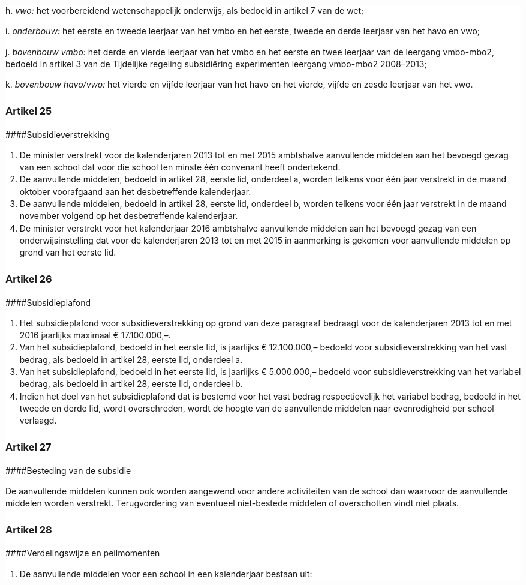 h.  *vwo:* het voorbereidend wetenschappelijk onderwijs, als bedoeld in artikel 7 van de wet;  

i.  *onderbouw:* het eerste en tweede leerjaar van het vmbo en het eerste, tweede en derde leerjaar van het havo en vwo;  

j.  *bovenbouw vmbo:* het derde en vierde leerjaar van het vmbo en het eerste en twee leerjaar van de leergang vmbo-mbo2, bedoeld in artikel 3 van de Tijdelijke regeling subsidiëring experimenten leergang vmbo-mbo2 2008–2013;  

k.  *bovenbouw havo/vwo:* het vierde en vijfde leerjaar van het havo en het vierde, vijfde en zesde leerjaar van het vwo.   

### Artikel  25  

####Subsidieverstrekking

1.  De minister verstrekt voor de kalenderjaren 2013 tot en met 2015 ambtshalve aanvullende middelen aan het bevoegd gezag van een school dat voor die school ten minste één convenant heeft ondertekend.   
2.  De aanvullende middelen, bedoeld in artikel 28, eerste lid, onderdeel a, worden telkens voor één jaar verstrekt in de maand oktober voorafgaand aan het desbetreffende kalenderjaar.   
3.  De aanvullende middelen, bedoeld in artikel 28, eerste lid, onderdeel b, worden telkens voor één jaar verstrekt in de maand november volgend op het desbetreffende kalenderjaar.   
4.  De minister verstrekt voor het kalenderjaar 2016 ambtshalve aanvullende middelen aan het bevoegd gezag van een onderwijsinstelling dat voor de kalenderjaren 2013 tot en met 2015 in aanmerking is gekomen voor aanvullende middelen op grond van het eerste lid. 

### Artikel  26  

####Subsidieplafond

1.  Het subsidieplafond voor subsidieverstrekking op grond van deze paragraaf bedraagt voor de kalenderjaren 2013 tot en met 2016 jaarlijks maximaal € 17.100.000,–.   
2.  Van het subsidieplafond, bedoeld in het eerste lid, is jaarlijks € 12.100.000,– bedoeld voor subsidieverstrekking van het vast bedrag, als bedoeld in artikel 28, eerste lid, onderdeel a.   
3.  Van het subsidieplafond, bedoeld in het eerste lid, is jaarlijks € 5.000.000,– bedoeld voor subsidieverstrekking van het variabel bedrag, als bedoeld in artikel 28, eerste lid, onderdeel b.   
4.  Indien het deel van het subsidieplafond dat is bestemd voor het vast bedrag respectievelijk het variabel bedrag, bedoeld in het tweede en derde lid, wordt overschreden, wordt de hoogte van de aanvullende middelen naar evenredigheid per school verlaagd.  

### Artikel  27  

####Besteding van de subsidie

De aanvullende middelen kunnen ook worden aangewend voor andere activiteiten van de school dan waarvoor de aanvullende middelen worden verstrekt. Terugvordering van eventueel niet-bestede middelen of overschotten vindt niet plaats. 

### Artikel  28  

####Verdelingswijze en peilmomenten

1.  De aanvullende middelen voor een school in een kalenderjaar bestaan uit: 
